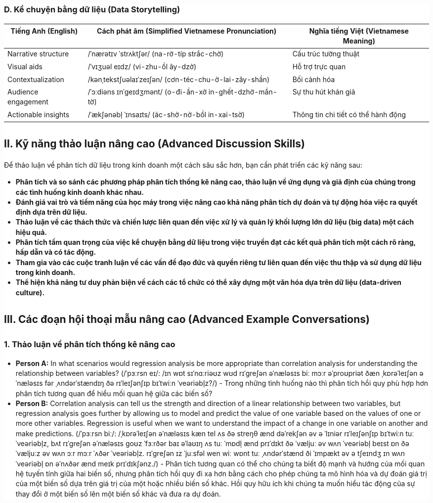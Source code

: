 ### D. Kể chuyện bằng dữ liệu (Data Storytelling)

| Tiếng Anh (English) | Cách phát âm (Simplified Vietnamese Pronunciation) | Nghĩa tiếng Việt (Vietnamese Meaning) |
|---|---|---|
| Narrative structure | /ˈnærətɪv ˈstrʌktʃər/ (na-rờ-típ strắc-chờ) | Cấu trúc tường thuật |
| Visual aids | /ˈvɪʒuəl eɪdz/ (vi-zhu-ồl ây-dzờ) | Hỗ trợ trực quan |
| Contextualization | /kənˌtekstʃuəlaɪˈzeɪʃən/ (cơn-téc-chu-ờ-lai-zây-shần) | Bối cảnh hóa |
| Audience engagement | /ˈɔːdiəns ɪnˈɡeɪdʒmənt/ (o-đi-ần-xờ in-ghết-dzhờ-mần-tờ) | Sự thu hút khán giả |
| Actionable insights | /ˈækʃənəbl̩ ˈɪnsaɪts/ (ác-shờ-nờ-bồl in-xai-tsờ) | Thông tin chi tiết có thể hành động |

## II. Kỹ năng thảo luận nâng cao (Advanced Discussion Skills)

Để thảo luận về phân tích dữ liệu trong kinh doanh một cách sâu sắc hơn, bạn cần phát triển các kỹ năng sau:

* **Phân tích và so sánh các phương pháp phân tích thống kê nâng cao, thảo luận về ứng dụng và giả định của chúng trong các tình huống kinh doanh khác nhau.**
* **Đánh giá vai trò và tiềm năng của học máy trong việc nâng cao khả năng phân tích dự đoán và tự động hóa việc ra quyết định dựa trên dữ liệu.**
* **Thảo luận về các thách thức và chiến lược liên quan đến việc xử lý và quản lý khối lượng lớn dữ liệu (big data) một cách hiệu quả.**
* **Phân tích tầm quan trọng của việc kể chuyện bằng dữ liệu trong việc truyền đạt các kết quả phân tích một cách rõ ràng, hấp dẫn và có tác động.**
* **Tham gia vào các cuộc tranh luận về các vấn đề đạo đức và quyền riêng tư liên quan đến việc thu thập và sử dụng dữ liệu trong kinh doanh.**
* **Thể hiện khả năng tư duy phản biện về cách các tổ chức có thể xây dựng một văn hóa dựa trên dữ liệu (data-driven culture).**

## III. Các đoạn hội thoại mẫu nâng cao (Advanced Example Conversations)

### 1. Thảo luận về phân tích thống kê nâng cao

* **Person A:** In what scenarios would regression analysis be more appropriate than correlation analysis for understanding the relationship between variables? (/ˈpɜːrsn eɪ/: /ɪn wɒt sɪˈnɑːriəʊz wʊd rɪˈɡreʃən əˈnæləsɪs biː mɔːr əˈproʊpriət ðæn ˌkɒrəˈleɪʃən əˈnæləsɪs fər ˌʌndərˈstændɪŋ ðə rɪˈleɪʃənʃɪp bɪˈtwiːn ˈveəriəbl̩z?/) - Trong những tình huống nào thì phân tích hồi quy phù hợp hơn phân tích tương quan để hiểu mối quan hệ giữa các biến số?
* **Person B:** Correlation analysis can tell us the strength and direction of a linear relationship between two variables, but regression analysis goes further by allowing us to model and predict the value of one variable based on the values of one or more other variables. Regression is useful when we want to understand the impact of a change in one variable on another and make predictions. (/ˈpɜːrsn biː/: /ˌkɒrəˈleɪʃən əˈnæləsɪs kæn tel ʌs ðə streŋθ ænd dəˈrekʃən əv ə ˈlɪniər rɪˈleɪʃənʃɪp bɪˈtwiːn tuː ˈveəriəbl̩z, bʌt rɪˈɡreʃən əˈnæləsɪs ɡoʊz ˈfɜːrðər baɪ əˈlaʊɪŋ ʌs tuː ˈmɒdl̩ ænd prɪˈdɪkt ðə ˈvæljuː əv wʌn ˈveəriəbl̩ beɪst ɒn ðə ˈvæljuːz əv wʌn ɔːr mɔːr ˈʌðər ˈveəriəbl̩z. rɪˈɡreʃən ɪz ˈjuːsfəl wen wiː wɒnt tuː ˌʌndərˈstænd ði ˈɪmpækt əv ə tʃeɪndʒ ɪn wʌn ˈveəriəbl̩ ɒn əˈnʌðər ænd meɪk prɪˈdɪkʃənz./) - Phân tích tương quan có thể cho chúng ta biết độ mạnh và hướng của mối quan hệ tuyến tính giữa hai biến số, nhưng phân tích hồi quy đi xa hơn bằng cách cho phép chúng ta mô hình hóa và dự đoán giá trị của một biến số dựa trên giá trị của một hoặc nhiều biến số khác. Hồi quy hữu ích khi chúng ta muốn hiểu tác động của sự thay đổi ở một biến số lên một biến số khác và đưa ra dự đoán.
